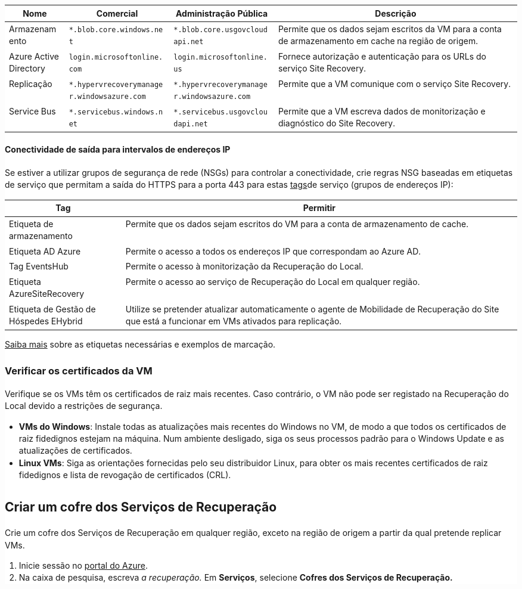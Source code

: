 | **Nome**                  | **Comercial**                               | **Administração Pública**                                 | **Descrição** |
| ------------------------- | -------------------------------------------- | ---------------------------------------------- | ----------- |
| Armazenamento                   | `*.blob.core.windows.net`                  | `*.blob.core.usgovcloudapi.net` | Permite que os dados sejam escritos da VM para a conta de armazenamento em cache na região de origem. |
| Azure Active Directory    | `login.microsoftonline.com`                | `login.microsoftonline.us`                   | Fornece autorização e autenticação para os URLs do serviço Site Recovery. |
| Replicação               | `*.hypervrecoverymanager.windowsazure.com` | `*.hypervrecoverymanager.windowsazure.com`   | Permite que a VM comunique com o serviço Site Recovery. |
| Service Bus               | `*.servicebus.windows.net`                 | `*.servicebus.usgovcloudapi.net`             | Permite que a VM escreva dados de monitorização e diagnóstico do Site Recovery. |

#### <a name="outbound-connectivity-for-ip-address-ranges"></a>Conectividade de saída para intervalos de endereços IP

Se estiver a utilizar grupos de segurança de rede (NSGs) para controlar a conectividade, crie regras NSG baseadas em etiquetas de serviço que permitam a saída do HTTPS para a porta 443 para estas [tags](../virtual-network/service-tags-overview.md#available-service-tags)de serviço (grupos de endereços IP):

**Tag** | **Permitir** 
--- | ---
Etiqueta de armazenamento  |Permite que os dados sejam escritos do VM para a conta de armazenamento de cache.   
Etiqueta AD Azure | Permite o acesso a todos os endereços IP que correspondam ao Azure AD.   
Tag EventsHub | Permite o acesso à monitorização da Recuperação do Local.  
Etiqueta AzureSiteRecovery | Permite o acesso ao serviço de Recuperação do Local em qualquer região.   
Etiqueta de Gestão de Hóspedes EHybrid | Utilize se pretender atualizar automaticamente o agente de Mobilidade de Recuperação do Site que está a funcionar em VMs ativados para replicação.

[Saiba mais](azure-to-azure-about-networking.md#outbound-connectivity-using-service-tags) sobre as etiquetas necessárias e exemplos de marcação.

### <a name="verify-vm-certificates"></a>Verificar os certificados da VM

Verifique se os VMs têm os certificados de raiz mais recentes. Caso contrário, o VM não pode ser registado na Recuperação do Local devido a restrições de segurança.

- **VMs do Windows**: Instale todas as atualizações mais recentes do Windows no VM, de modo a que todos os certificados de raiz fidedignos estejam na máquina. Num ambiente desligado, siga os seus processos padrão para o Windows Update e as atualizações de certificados.
- **Linux VMs**: Siga as orientações fornecidas pelo seu distribuidor Linux, para obter os mais recentes certificados de raiz fidedignos e lista de revogação de certificados (CRL).

## <a name="create-a-recovery-services-vault"></a>Criar um cofre dos Serviços de Recuperação 

Crie um cofre dos Serviços de Recuperação em qualquer região, exceto na região de origem a partir da qual pretende replicar VMs.

1. Inicie sessão no [portal do Azure](https://portal.azure.com).
2. Na caixa de pesquisa, escreva *a recuperação.* Em **Serviços**, selecione **Cofres dos Serviços de Recuperação.**
